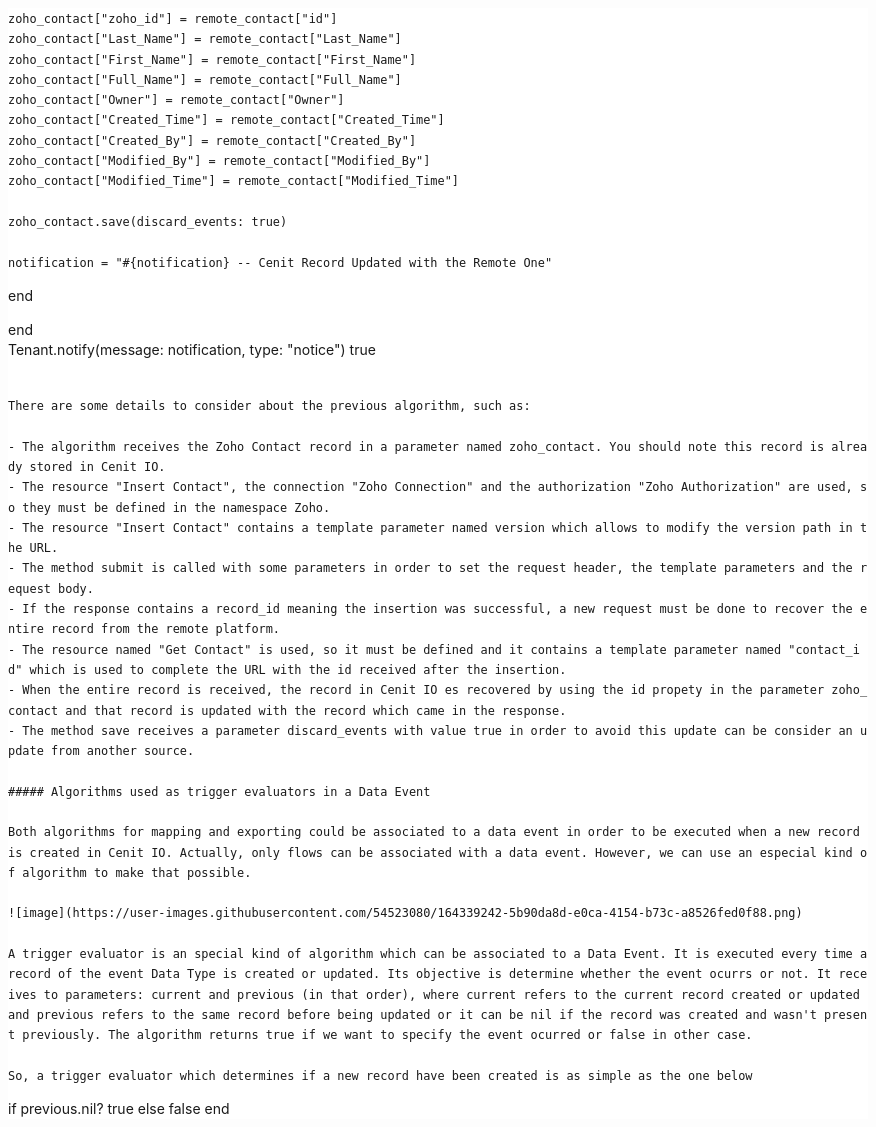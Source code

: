     zoho_contact["zoho_id"] = remote_contact["id"]
    zoho_contact["Last_Name"] = remote_contact["Last_Name"]
    zoho_contact["First_Name"] = remote_contact["First_Name"]
    zoho_contact["Full_Name"] = remote_contact["Full_Name"]
    zoho_contact["Owner"] = remote_contact["Owner"]
    zoho_contact["Created_Time"] = remote_contact["Created_Time"]
    zoho_contact["Created_By"] = remote_contact["Created_By"]
    zoho_contact["Modified_By"] = remote_contact["Modified_By"]
    zoho_contact["Modified_Time"] = remote_contact["Modified_Time"]  

    zoho_contact.save(discard_events: true)

    notification = "#{notification} -- Cenit Record Updated with the Remote One"
  end      

end  
Tenant.notify(message: notification, type: "notice")
true
```

There are some details to consider about the previous algorithm, such as:

- The algorithm receives the Zoho Contact record in a parameter named zoho_contact. You should note this record is already stored in Cenit IO.
- The resource "Insert Contact", the connection "Zoho Connection" and the authorization "Zoho Authorization" are used, so they must be defined in the namespace Zoho.
- The resource "Insert Contact" contains a template parameter named version which allows to modify the version path in the URL.
- The method submit is called with some parameters in order to set the request header, the template parameters and the request body.
- If the response contains a record_id meaning the insertion was successful, a new request must be done to recover the entire record from the remote platform.
- The resource named "Get Contact" is used, so it must be defined and it contains a template parameter named "contact_id" which is used to complete the URL with the id received after the insertion.
- When the entire record is received, the record in Cenit IO es recovered by using the id propety in the parameter zoho_contact and that record is updated with the record which came in the response.
- The method save receives a parameter discard_events with value true in order to avoid this update can be consider an update from another source.

##### Algorithms used as trigger evaluators in a Data Event

Both algorithms for mapping and exporting could be associated to a data event in order to be executed when a new record is created in Cenit IO. Actually, only flows can be associated with a data event. However, we can use an especial kind of algorithm to make that possible.

![image](https://user-images.githubusercontent.com/54523080/164339242-5b90da8d-e0ca-4154-b73c-a8526fed0f88.png)

A trigger evaluator is an special kind of algorithm which can be associated to a Data Event. It is executed every time a record of the event Data Type is created or updated. Its objective is determine whether the event ocurrs or not. It receives to parameters: current and previous (in that order), where current refers to the current record created or updated and previous refers to the same record before being updated or it can be nil if the record was created and wasn't present previously. The algorithm returns true if we want to specify the event ocurred or false in other case.

So, a trigger evaluator which determines if a new record have been created is as simple as the one below

```
if previous.nil?
  true
else
  false
end  
```
```